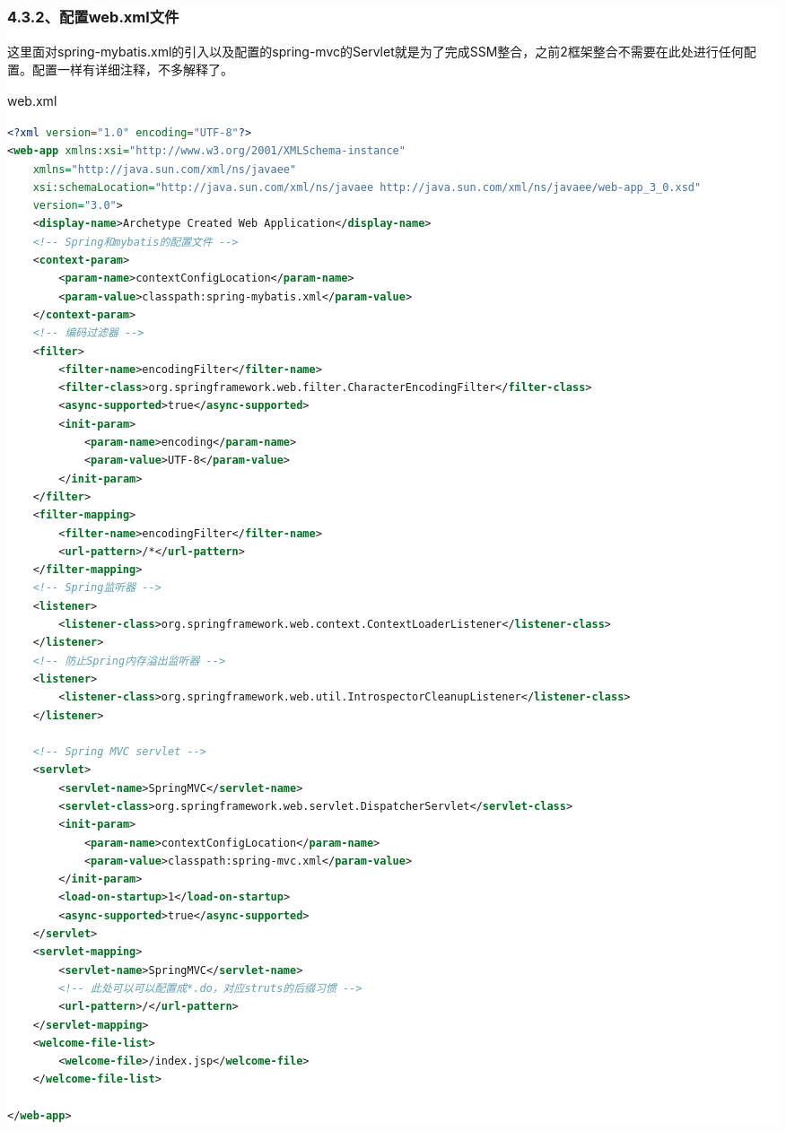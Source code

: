 ### 4.3.2、配置web.xml文件

这里面对spring-mybatis.xml的引入以及配置的spring-mvc的Servlet就是为了完成SSM整合，之前2框架整合不需要在此处进行任何配置。配置一样有详细注释，不多解释了。

web.xml

```xml
<?xml version="1.0" encoding="UTF-8"?>  
<web-app xmlns:xsi="http://www.w3.org/2001/XMLSchema-instance"  
    xmlns="http://java.sun.com/xml/ns/javaee"  
    xsi:schemaLocation="http://java.sun.com/xml/ns/javaee http://java.sun.com/xml/ns/javaee/web-app_3_0.xsd"  
    version="3.0">  
    <display-name>Archetype Created Web Application</display-name>  
    <!-- Spring和mybatis的配置文件 -->  
    <context-param>  
        <param-name>contextConfigLocation</param-name>  
        <param-value>classpath:spring-mybatis.xml</param-value>  
    </context-param>  
    <!-- 编码过滤器 -->  
    <filter>  
        <filter-name>encodingFilter</filter-name>  
        <filter-class>org.springframework.web.filter.CharacterEncodingFilter</filter-class>  
        <async-supported>true</async-supported>  
        <init-param>  
            <param-name>encoding</param-name>  
            <param-value>UTF-8</param-value>  
        </init-param>  
    </filter>  
    <filter-mapping>  
        <filter-name>encodingFilter</filter-name>  
        <url-pattern>/*</url-pattern>  
    </filter-mapping>  
    <!-- Spring监听器 -->  
    <listener>  
        <listener-class>org.springframework.web.context.ContextLoaderListener</listener-class>  
    </listener>  
    <!-- 防止Spring内存溢出监听器 -->  
    <listener>  
        <listener-class>org.springframework.web.util.IntrospectorCleanupListener</listener-class>  
    </listener>  

    <!-- Spring MVC servlet -->  
    <servlet>  
        <servlet-name>SpringMVC</servlet-name>  
        <servlet-class>org.springframework.web.servlet.DispatcherServlet</servlet-class>  
        <init-param>  
            <param-name>contextConfigLocation</param-name>  
            <param-value>classpath:spring-mvc.xml</param-value>  
        </init-param>  
        <load-on-startup>1</load-on-startup>  
        <async-supported>true</async-supported>  
    </servlet>  
    <servlet-mapping>  
        <servlet-name>SpringMVC</servlet-name>  
        <!-- 此处可以可以配置成*.do，对应struts的后缀习惯 -->  
        <url-pattern>/</url-pattern>  
    </servlet-mapping>  
    <welcome-file-list>  
        <welcome-file>/index.jsp</welcome-file>  
    </welcome-file-list>  

</web-app>  
```
